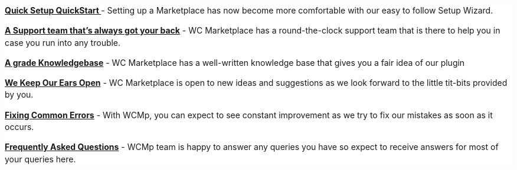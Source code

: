 **[Quick Setup QuickStart ](https://wc-marketplace.com/knowledgebase/admin-multi-step-setup-wizard/)** - Setting up a Marketplace has now become more comfortable with our easy to follow Setup Wizard. 

**[A Support team that’s always got your back](https://wc-marketplace.com/support-forum/)** - WC Marketplace has a round-the-clock support team that is there to help you in case you run into any trouble. 

**[A grade Knowledgebase](https://wc-marketplace.com/knowledgebase/)** - WC Marketplace has a well-written knowledge base that gives you a fair idea of our plugin 

**[We Keep Our Ears Open](https://wc-marketplace.com/custom-development/)** - WC Marketplace is open to new ideas and suggestions as we look forward to the little tit-bits provided by you.

**[Fixing Common Errors](http://github.com/wcmarketplace/dc-woocommerce-multi-vendor)** - With WCMp, you can expect to see constant improvement as we try to fix our mistakes as soon as it occurs. 

**[Frequently Asked Questions](https://wc-marketplace.com/faq/)** - WCMp team is happy to answer any queries you have so expect to receive answers for most of your queries here.
